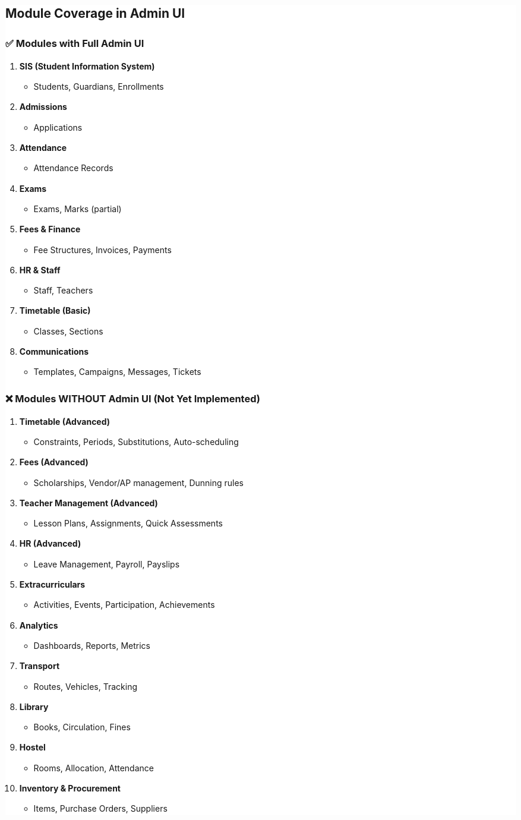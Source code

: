 ## Module Coverage in Admin UI

### ✅ Modules with Full Admin UI
1. **SIS (Student Information System)**
   - Students, Guardians, Enrollments

2. **Admissions**
   - Applications

3. **Attendance**
   - Attendance Records

4. **Exams**
   - Exams, Marks (partial)

5. **Fees & Finance**
   - Fee Structures, Invoices, Payments

6. **HR & Staff**
   - Staff, Teachers

7. **Timetable (Basic)**
   - Classes, Sections

8. **Communications**
   - Templates, Campaigns, Messages, Tickets

### ❌ Modules WITHOUT Admin UI (Not Yet Implemented)

1. **Timetable (Advanced)**
   - Constraints, Periods, Substitutions, Auto-scheduling

2. **Fees (Advanced)**
   - Scholarships, Vendor/AP management, Dunning rules

3. **Teacher Management (Advanced)**
   - Lesson Plans, Assignments, Quick Assessments

4. **HR (Advanced)**
   - Leave Management, Payroll, Payslips

5. **Extracurriculars**
   - Activities, Events, Participation, Achievements

6. **Analytics**
   - Dashboards, Reports, Metrics

7. **Transport**
   - Routes, Vehicles, Tracking

8. **Library**
   - Books, Circulation, Fines

9. **Hostel**
   - Rooms, Allocation, Attendance

10. **Inventory & Procurement**
    - Items, Purchase Orders, Suppliers
